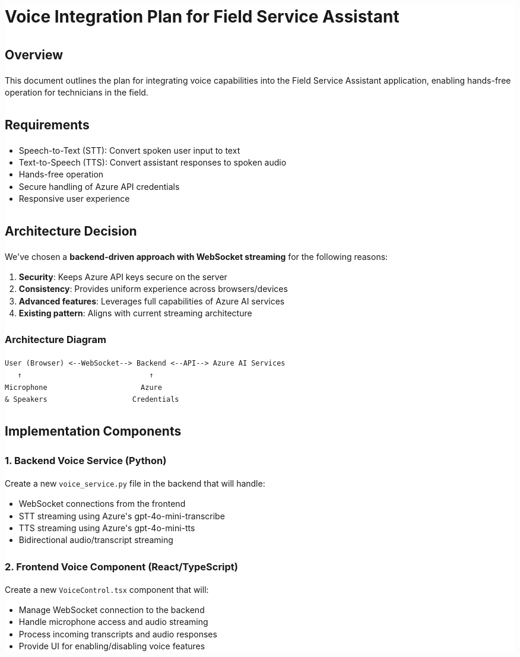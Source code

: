 # Voice Integration Plan for Field Service Assistant

## Overview

This document outlines the plan for integrating voice capabilities into the Field Service Assistant application, enabling hands-free operation for technicians in the field.

## Requirements

- Speech-to-Text (STT): Convert spoken user input to text
- Text-to-Speech (TTS): Convert assistant responses to spoken audio
- Hands-free operation
- Secure handling of Azure API credentials
- Responsive user experience

## Architecture Decision

We've chosen a **backend-driven approach with WebSocket streaming** for the following reasons:

1. **Security**: Keeps Azure API keys secure on the server
2. **Consistency**: Provides uniform experience across browsers/devices
3. **Advanced features**: Leverages full capabilities of Azure AI services
4. **Existing pattern**: Aligns with current streaming architecture

### Architecture Diagram

``` text
User (Browser) <--WebSocket--> Backend <--API--> Azure AI Services
   ↑                              ↑
Microphone                      Azure
& Speakers                    Credentials
```

## Implementation Components

### 1. Backend Voice Service (Python)

Create a new `voice_service.py` file in the backend that will handle:

- WebSocket connections from the frontend
- STT streaming using Azure's gpt-4o-mini-transcribe
- TTS streaming using Azure's gpt-4o-mini-tts
- Bidirectional audio/transcript streaming

### 2. Frontend Voice Component (React/TypeScript)

Create a new `VoiceControl.tsx` component that will:

- Manage WebSocket connection to the backend
- Handle microphone access and audio streaming
- Process incoming transcripts and audio responses
- Provide UI for enabling/disabling voice features
